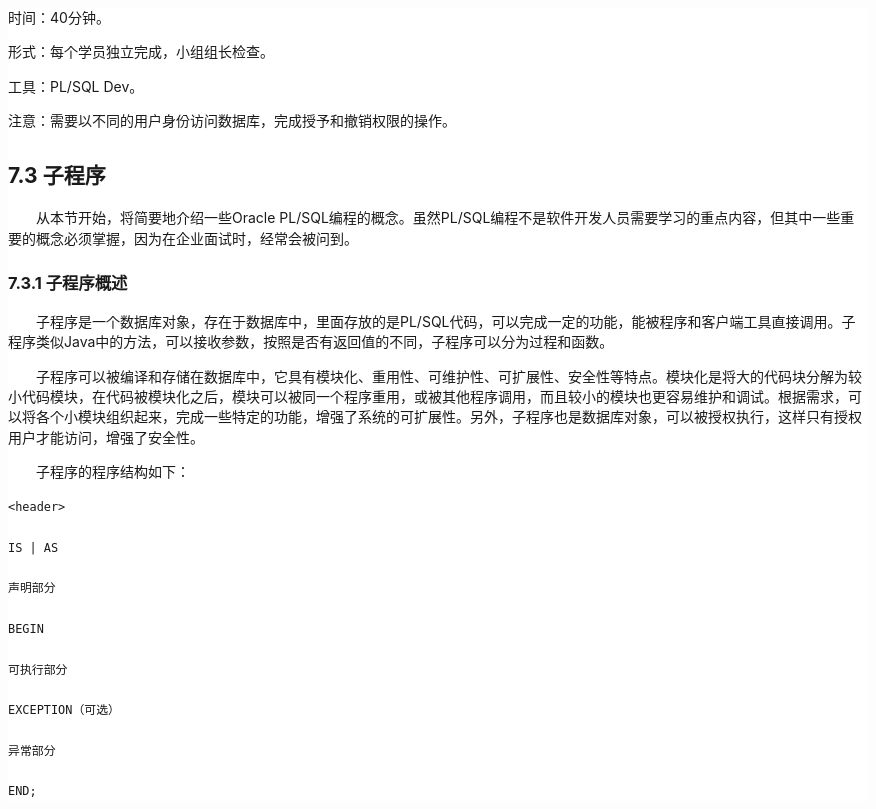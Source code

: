  


时间：40分钟。

 


形式：每个学员独立完成，小组组长检查。

 


工具：PL/SQL Dev。

 


注意：需要以不同的用户身份访问数据库，完成授予和撤销权限的操作。

 

 

 

 







## 7.3  子程序

 

&emsp;&emsp;从本节开始，将简要地介绍一些Oracle PL/SQL编程的概念。虽然PL/SQL编程不是软件开发人员需要学习的重点内容，但其中一些重要的概念必须掌握，因为在企业面试时，经常会被问到。

### 7.3.1  子程序概述  

&emsp;&emsp;子程序是一个数据库对象，存在于数据库中，里面存放的是PL/SQL代码，可以完成一定的功能，能被程序和客户端工具直接调用。子程序类似Java中的方法，可以接收参数，按照是否有返回值的不同，子程序可以分为过程和函数。

&emsp;&emsp;子程序可以被编译和存储在数据库中，它具有模块化、重用性、可维护性、可扩展性、安全性等特点。模块化是将大的代码块分解为较小代码模块，在代码被模块化之后，模块可以被同一个程序重用，或被其他程序调用，而且较小的模块也更容易维护和调试。根据需求，可以将各个小模块组织起来，完成一些特定的功能，增强了系统的可扩展性。另外，子程序也是数据库对象，可以被授权执行，这样只有授权用户才能访问，增强了安全性。

&emsp;&emsp;子程序的程序结构如下：


```
<header>

IS | AS

声明部分

BEGIN

可执行部分

EXCEPTION（可选）

异常部分

END;
```
